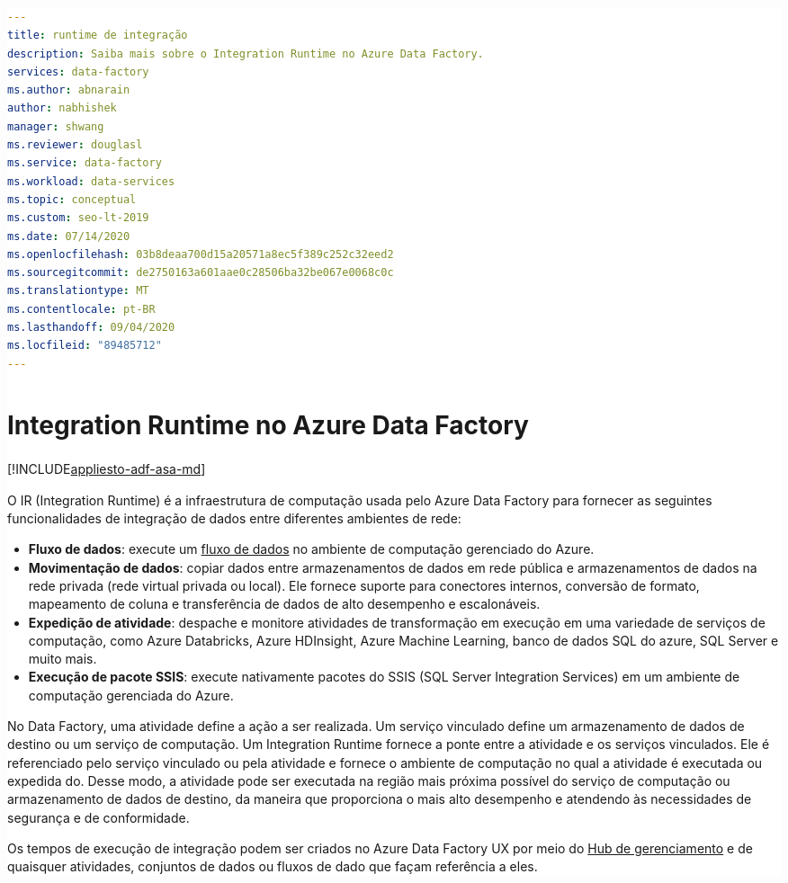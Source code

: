 ```yaml
---
title: runtime de integração
description: Saiba mais sobre o Integration Runtime no Azure Data Factory.
services: data-factory
ms.author: abnarain
author: nabhishek
manager: shwang
ms.reviewer: douglasl
ms.service: data-factory
ms.workload: data-services
ms.topic: conceptual
ms.custom: seo-lt-2019
ms.date: 07/14/2020
ms.openlocfilehash: 03b8deaa700d15a20571a8ec5f389c252c32eed2
ms.sourcegitcommit: de2750163a601aae0c28506ba32be067e0068c0c
ms.translationtype: MT
ms.contentlocale: pt-BR
ms.lasthandoff: 09/04/2020
ms.locfileid: "89485712"
---
```

# <a name="integration-runtime-in-azure-data-factory"></a>Integration Runtime no Azure Data Factory 

[!INCLUDE[appliesto-adf-asa-md](includes/appliesto-adf-asa-md.md)]

O IR (Integration Runtime) é a infraestrutura de computação usada pelo Azure Data Factory para fornecer as seguintes funcionalidades de integração de dados entre diferentes ambientes de rede:

- **Fluxo de dados**: execute um [fluxo de dados](concepts-data-flow-overview.md) no ambiente de computação gerenciado do Azure.  
- **Movimentação de dados**: copiar dados entre armazenamentos de dados em rede pública e armazenamentos de dados na rede privada (rede virtual privada ou local). Ele fornece suporte para conectores internos, conversão de formato, mapeamento de coluna e transferência de dados de alto desempenho e escalonáveis.
- **Expedição de atividade**: despache e monitore atividades de transformação em execução em uma variedade de serviços de computação, como Azure Databricks, Azure HDInsight, Azure Machine Learning, banco de dados SQL do azure, SQL Server e muito mais.
- **Execução de pacote SSIS**: execute nativamente pacotes do SSIS (SQL Server Integration Services) em um ambiente de computação gerenciada do Azure.

No Data Factory, uma atividade define a ação a ser realizada. Um serviço vinculado define um armazenamento de dados de destino ou um serviço de computação. Um Integration Runtime fornece a ponte entre a atividade e os serviços vinculados.  Ele é referenciado pelo serviço vinculado ou pela atividade e fornece o ambiente de computação no qual a atividade é executada ou expedida do. Desse modo, a atividade pode ser executada na região mais próxima possível do serviço de computação ou armazenamento de dados de destino, da maneira que proporciona o mais alto desempenho e atendendo às necessidades de segurança e de conformidade.

Os tempos de execução de integração podem ser criados no Azure Data Factory UX por meio do [Hub de gerenciamento](author-management-hub.md) e de quaisquer atividades, conjuntos de dados ou fluxos de dado que façam referência a eles.
